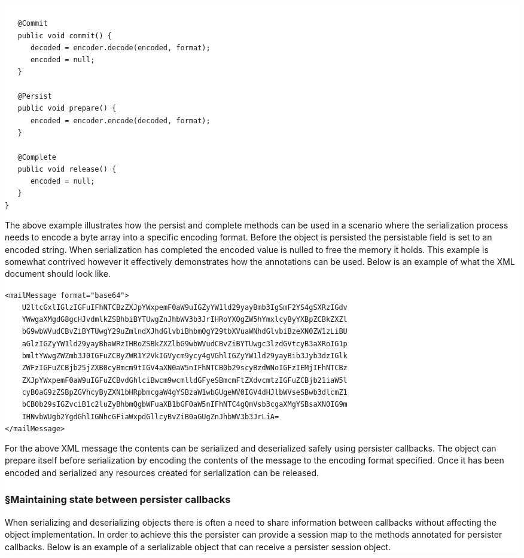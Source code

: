 ```

   @Commit
   public void commit() {
      decoded = encoder.decode(encoded, format);
      encoded = null;
   }

   @Persist
   public void prepare() {
      encoded = encoder.encode(decoded, format);      
   }

   @Complete
   public void release() {
      encoded = null;
   }
}
```

The above example illustrates how the persist and complete methods can be used in a scenario where the serialization process needs to encode a byte array into a specific encoding format. Before the object is persisted the persistable field is set to an encoded string. When serialization has completed the encoded value is nulled to free the memory it holds. This example is somewhat contrived however it effectively demonstrates how the annotations can be used. Below is an example of what the XML document should look like.

```
<mailMessage format="base64">
    U2ltcGxlIGlzIGFuIFhNTCBzZXJpYWxpemF0aW9uIGZyYW1ld29yayBmb3IgSmF2YS4gSXRzIGdv
    YWwgaXMgdG8gcHJvdmlkZSBhbiBYTUwgZnJhbWV3b3JrIHRoYXQgZW5hYmxlcyByYXBpZCBkZXZl
    bG9wbWVudCBvZiBYTUwgY29uZmlndXJhdGlvbiBhbmQgY29tbXVuaWNhdGlvbiBzeXN0ZW1zLiBU
    aGlzIGZyYW1ld29yayBhaWRzIHRoZSBkZXZlbG9wbWVudCBvZiBYTUwgc3lzdGVtcyB3aXRoIG1p
    bmltYWwgZWZmb3J0IGFuZCByZWR1Y2VkIGVycm9ycy4gVGhlIGZyYW1ld29yayBib3Jyb3dzIGlk
    ZWFzIGFuZCBjb25jZXB0cyBmcm9tIGV4aXN0aW5nIFhNTCB0b29scyBzdWNoIGFzIEMjIFhNTCBz
    ZXJpYWxpemF0aW9uIGFuZCBvdGhlciBwcm9wcmlldGFyeSBmcmFtZXdvcmtzIGFuZCBjb21iaW5l
    cyB0aG9zZSBpZGVhcyByZXN1bHRpbmcgaW4gYSBzaW1wbGUgeWV0IGV4dHJlbWVseSBwb3dlcmZ1
    bCB0b29sIGZvciB1c2luZyBhbmQgbWFuaXB1bGF0aW5nIFhNTC4gQmVsb3cgaXMgYSBsaXN0IG9m
    IHNvbWUgb2YgdGhlIGNhcGFiaWxpdGllcyBvZiB0aGUgZnJhbWV3b3JrLiA=    
</mailMessage>
```

For the above XML message the contents can be serialized and deserialized safely using persister callbacks. The object can prepare itself before serialization by encoding the contents of the message to the encoding format specified. Once it has been encoded and serialized any resources created for serialization can be released.

### <a name="18" />&sect;Maintaining state between persister callbacks

When serializing and deserializing objects there is often a need to share information between callbacks without affecting the object implementation. In order to achieve this the persister can provide a session map to the methods annotated for persister callbacks. Below is an example of a serializable object that can receive a persister session object.
